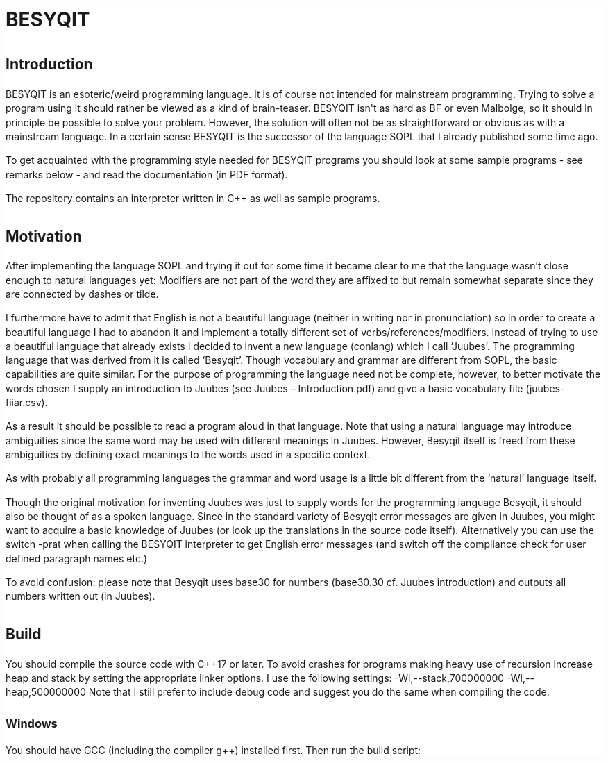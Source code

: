 # BESYQIT

## Introduction
BESYQIT is an esoteric/weird programming language. It is of course not intended for mainstream programming. Trying to solve a program using it should rather be viewed as a kind of brain-teaser. BESYQIT isn't as hard as BF or even Malbolge, so it should in principle be possible to solve your problem. However, the solution will often not be as straightforward or obvious as with a mainstream language. In a certain sense BESYQIT is the successor of the language SOPL that I already published some time ago.

To get acquainted with the programming style needed for BESYQIT programs you should look at some sample programs - see remarks below - and read the documentation (in PDF format).

The repository contains an interpreter written in C++ as well as sample programs.

## Motivation

After implementing the language SOPL and trying it out for some time it became clear to me that the language wasn’t close enough to natural languages yet: Modifiers are not part of the word they are affixed to but remain somewhat separate since they are connected by dashes or tilde.

I furthermore have to admit that English is not a beautiful language (neither in writing nor in pronunciation) so in order to create a beautiful language I had to abandon it and implement a totally different set of verbs/references/modifiers. Instead of trying to use a beautiful language that already exists I decided to invent a new language (conlang) which I call ‘Juubes’. The programming language that was derived from it is called ‘Besyqit’. Though vocabulary and grammar are different from SOPL, the basic capabilities are quite similar. 
For the purpose of programming the language need not be complete, however, to better motivate the words chosen I supply an introduction to Juubes (see Juubes – Introduction.pdf) and give a basic vocabulary file (juubes-fiiar.csv).

As a result it should be possible to read a program aloud in that language. Note that using a natural language may introduce ambiguities since the same word may be used with different meanings in Juubes. However, Besyqit itself is freed from these ambiguities by defining exact meanings to the words used in a specific context.

As with probably all programming languages the grammar and word usage is a little bit different from the ‘natural’ language itself. 

Though the original motivation for inventing Juubes was just to supply words for the programming language Besyqit, it should also be thought of as a spoken language. Since in the standard variety of Besyqit error messages are given in Juubes, you might want to acquire a basic knowledge of Juubes (or look up the translations in the source code itself). Alternatively you can use the switch -prat when calling the BESYQIT interpreter to get English error messages (and switch off the compliance check for user defined paragraph names etc.)

To avoid confusion: please note that Besyqit uses base30 for numbers (base30.30 cf. Juubes introduction) and outputs all numbers written out (in Juubes).

## Build
You should compile the source code with C++17 or later. To avoid crashes for programs making heavy use of recursion increase heap and stack by setting the appropriate linker options. I use the following settings:
-Wl,--stack,700000000
-Wl,--heap,500000000
Note that I still prefer to include debug code and suggest you do the same when compiling the code. 
### Windows
You should have GCC (including the compiler g++) installed first. Then run the build script:

